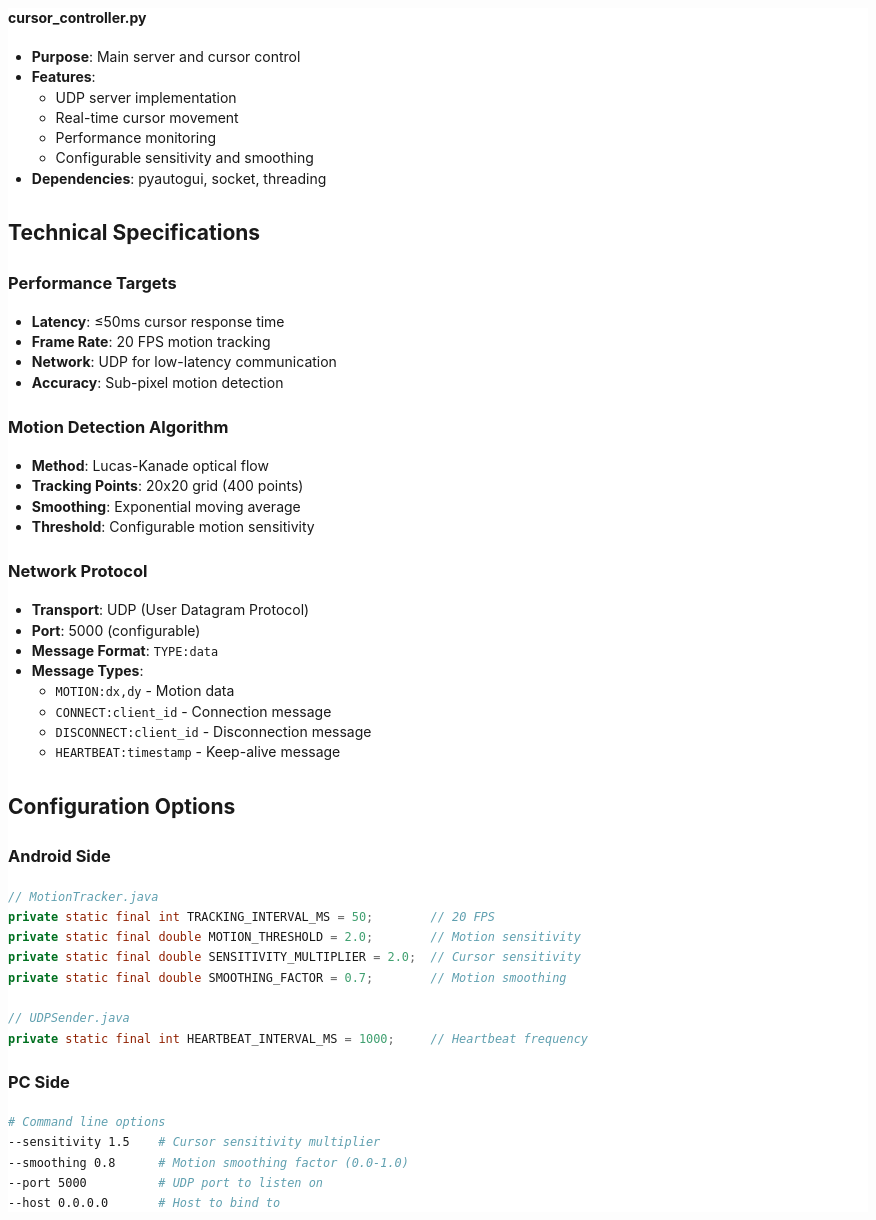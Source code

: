 #### cursor_controller.py
- **Purpose**: Main server and cursor control
- **Features**:
  - UDP server implementation
  - Real-time cursor movement
  - Performance monitoring
  - Configurable sensitivity and smoothing
- **Dependencies**: pyautogui, socket, threading

## Technical Specifications

### Performance Targets
- **Latency**: ≤50ms cursor response time
- **Frame Rate**: 20 FPS motion tracking
- **Network**: UDP for low-latency communication
- **Accuracy**: Sub-pixel motion detection

### Motion Detection Algorithm
- **Method**: Lucas-Kanade optical flow
- **Tracking Points**: 20x20 grid (400 points)
- **Smoothing**: Exponential moving average
- **Threshold**: Configurable motion sensitivity

### Network Protocol
- **Transport**: UDP (User Datagram Protocol)
- **Port**: 5000 (configurable)
- **Message Format**: `TYPE:data`
- **Message Types**:
  - `MOTION:dx,dy` - Motion data
  - `CONNECT:client_id` - Connection message
  - `DISCONNECT:client_id` - Disconnection message
  - `HEARTBEAT:timestamp` - Keep-alive message

## Configuration Options

### Android Side
```java
// MotionTracker.java
private static final int TRACKING_INTERVAL_MS = 50;        // 20 FPS
private static final double MOTION_THRESHOLD = 2.0;        // Motion sensitivity
private static final double SENSITIVITY_MULTIPLIER = 2.0;  // Cursor sensitivity
private static final double SMOOTHING_FACTOR = 0.7;        // Motion smoothing

// UDPSender.java
private static final int HEARTBEAT_INTERVAL_MS = 1000;     // Heartbeat frequency
```

### PC Side
```bash
# Command line options
--sensitivity 1.5    # Cursor sensitivity multiplier
--smoothing 0.8      # Motion smoothing factor (0.0-1.0)
--port 5000          # UDP port to listen on
--host 0.0.0.0       # Host to bind to
```
